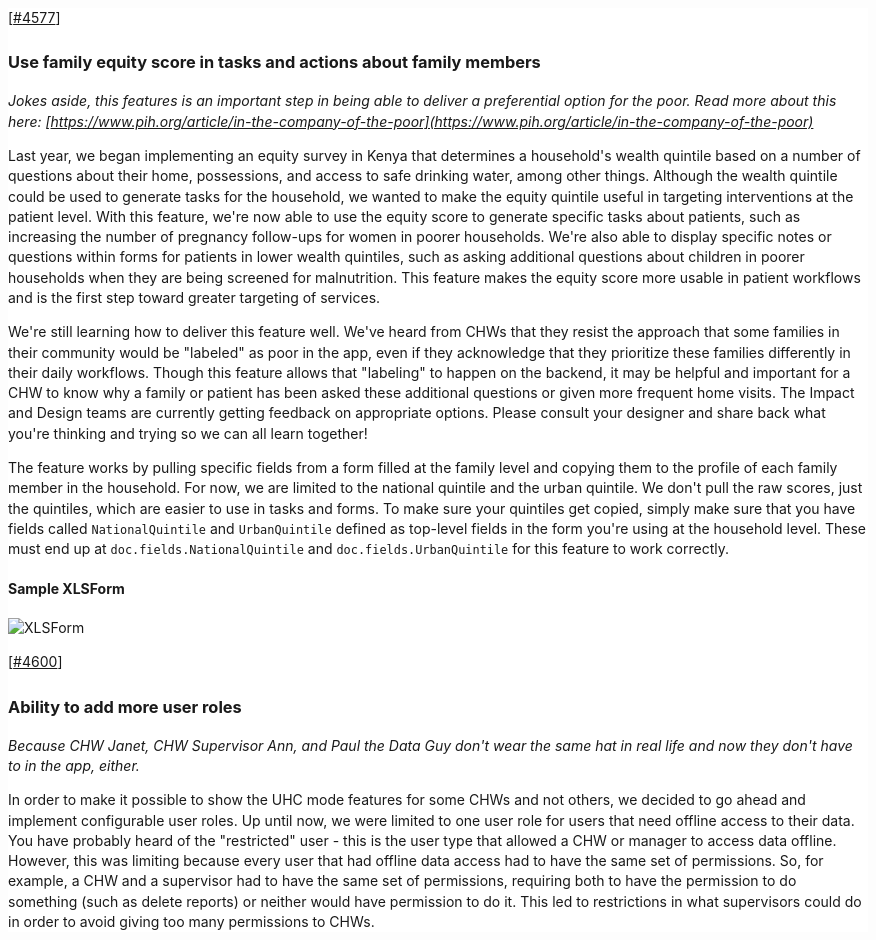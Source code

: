 [[#4577](https://github.com/medic/cht-core/issues/4577)]

### Use family equity score in tasks and actions about family members

_Jokes aside, this features is an important step in being able to deliver a preferential option for the poor. Read more about this here: [https://www.pih.org/article/in-the-company-of-the-poor](https://www.pih.org/article/in-the-company-of-the-poor)_

Last year, we began implementing an equity survey in Kenya that determines a household's wealth quintile based on a number of questions about their home, possessions, and access to safe drinking water, among other things. Although the wealth quintile could be used to generate tasks for the household, we wanted to make the equity quintile useful in targeting interventions at the patient level. With this feature, we're now able to use the equity score to generate specific tasks about patients, such as increasing the number of pregnancy follow-ups for women in poorer households. We're also able to display specific notes or questions within forms for patients in lower wealth quintiles, such as asking additional questions about children in poorer households when they are being screened for malnutrition. This feature makes the equity score more usable in patient workflows and is the first step toward greater targeting of services.

We're still learning how to deliver this feature well. We've heard from CHWs that they resist the approach that some families in their community would be "labeled" as poor in the app, even if they acknowledge that they prioritize these families differently in their daily workflows. Though this feature allows that "labeling" to happen on the backend, it may be helpful and important for a CHW to know why a family or patient has been asked these additional questions or given more frequent home visits. The Impact and Design teams are currently getting feedback on appropriate options. Please consult your designer and share back what you're thinking and trying so we can all learn together!

The feature works by pulling specific fields from a form filled at the family level and copying them to the profile of each family member in the household. For now, we are limited to the national quintile and the urban quintile. We don't pull the raw scores, just the quintiles, which are easier to use in tasks and forms. To make sure your quintiles get copied, simply make sure that you have fields called `NationalQuintile` and `UrbanQuintile` defined as top-level fields in the form you're using at the household level. These must end up at `doc.fields.NationalQuintile` and `doc.fields.UrbanQuintile` for this feature to work correctly.

#### Sample XLSForm
![XLSForm](../images/2.16.0-4700.png)

[[#4600](https://github.com/medic/cht-core/issues/4600)]

### Ability to add more user roles

_Because CHW Janet, CHW Supervisor Ann, and Paul the Data Guy don't wear the same hat in real life and now they don't have to in the app, either._

In order to make it possible to show the UHC mode features for some CHWs and not others, we decided to go ahead and implement configurable user roles. Up until now, we were limited to one user role for users that need offline access to their data. You have probably heard of the "restricted" user - this is the user type that allowed a CHW or manager to access data offline. However, this was limiting because every user that had offline data access had to have the same set of permissions. So, for example, a CHW and a supervisor had to have the same set of permissions, requiring both to have the  permission to do something (such as delete reports) or neither would have permission to do it. This led to restrictions in what supervisors could do in order to avoid giving too many permissions to CHWs.
